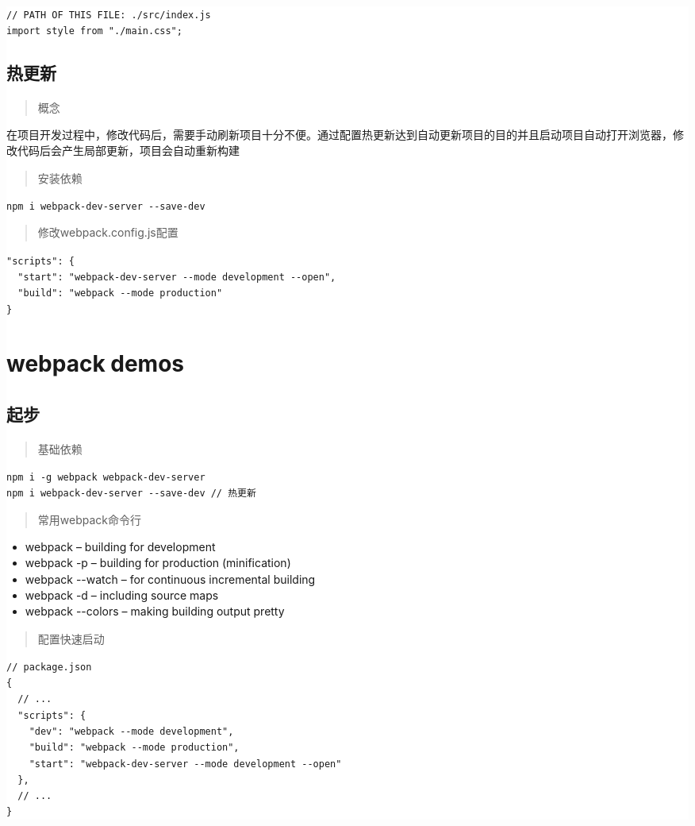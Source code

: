 
```
// PATH OF THIS FILE: ./src/index.js
import style from "./main.css";
```

## 热更新

> 概念

在项目开发过程中，修改代码后，需要手动刷新项目十分不便。通过配置热更新达到自动更新项目的目的并且启动项目自动打开浏览器，修改代码后会产生局部更新，项目会自动重新构建

> 安装依赖

`npm i webpack-dev-server --save-dev`

> 修改webpack.config.js配置

```
"scripts": {
  "start": "webpack-dev-server --mode development --open",
  "build": "webpack --mode production"
}
```

# webpack demos

## 起步

> 基础依赖

```
npm i -g webpack webpack-dev-server
npm i webpack-dev-server --save-dev // 热更新
```

> 常用webpack命令行

* webpack – building for development
* webpack -p – building for production (minification)
* webpack --watch – for continuous incremental building
* webpack -d – including source maps
* webpack --colors – making building output pretty

> 配置快速启动

```
// package.json
{
  // ...
  "scripts": {
    "dev": "webpack --mode development",
    "build": "webpack --mode production",
    "start": "webpack-dev-server --mode development --open"
  },
  // ...
}
```
